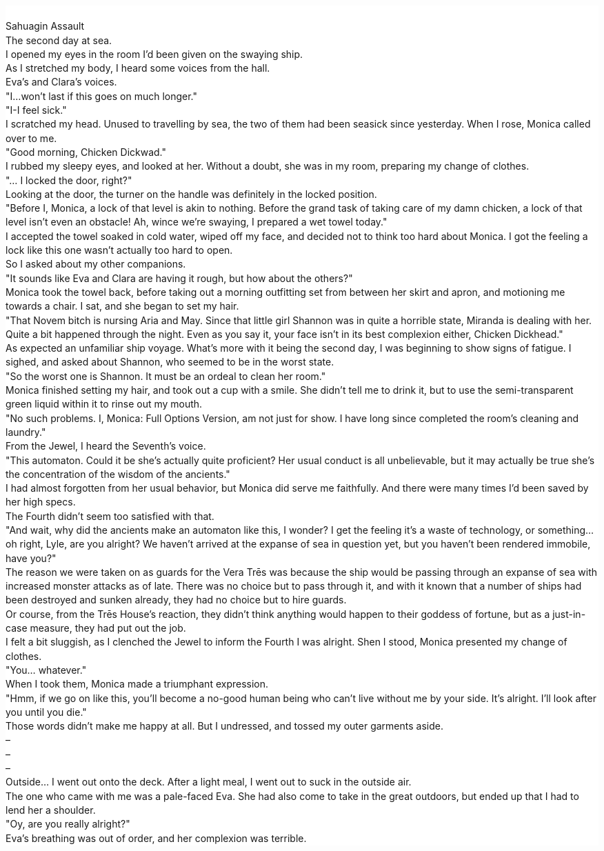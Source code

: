 <br/>
Sahuagin Assault<br/>
The second day at sea.<br/>
I opened my eyes in the room I’d been given on the swaying ship.<br/>
As I stretched my body, I heard some voices from the hall.<br/>
Eva’s and Clara’s voices.<br/>
"I…won’t last if this goes on much longer."<br/>
"I-I feel sick."<br/>
I scratched my head. Unused to travelling by sea, the two of them had been seasick since yesterday. When I rose, Monica called over to me.<br/>
"Good morning, Chicken Dickwad."<br/>
I rubbed my sleepy eyes, and looked at her. Without a doubt, she was in my room, preparing my change of clothes.<br/>
"… I locked the door, right?"<br/>
Looking at the door, the turner on the handle was definitely in the locked position.<br/>
"Before I, Monica, a lock of that level is akin to nothing. Before the grand task of taking care of my damn chicken, a lock of that level isn’t even an obstacle! Ah, wince we’re swaying, I prepared a wet towel today."<br/>
I accepted the towel soaked in cold water, wiped off my face, and decided not to think too hard about Monica. I got the feeling a lock like this one wasn’t actually too hard to open.<br/>
So I asked about my other companions.<br/>
"It sounds like Eva and Clara are having it rough, but how about the others?"<br/>
Monica took the towel back, before taking out a morning outfitting set from between her skirt and apron, and motioning me towards a chair. I sat, and she began to set my hair.<br/>
"That Novem bitch is nursing Aria and May. Since that little girl Shannon was in quite a horrible state, Miranda is dealing with her. Quite a bit happened through the night. Even as you say it, your face isn’t in its best complexion either, Chicken Dickhead."<br/>
As expected an unfamiliar ship voyage. What’s more with it being the second day, I was beginning to show signs of fatigue. I sighed, and asked about Shannon, who seemed to be in the worst state.<br/>
"So the worst one is Shannon. It must be an ordeal to clean her room."<br/>
Monica finished setting my hair, and took out a cup with a smile. She didn’t tell me to drink it, but to use the semi-transparent green liquid within it to rinse out my mouth.<br/>
"No such problems. I, Monica: Full Options Version, am not just for show. I have long since completed the room’s cleaning and laundry."<br/>
From the Jewel, I heard the Seventh’s voice.<br/>
"This automaton. Could it be she’s actually quite proficient? Her usual conduct is all unbelievable, but it may actually be true she’s the concentration of the wisdom of the ancients."<br/>
I had almost forgotten from her usual behavior, but Monica did serve me faithfully. And there were many times I’d been saved by her high specs.<br/>
The Fourth didn’t seem too satisfied with that.<br/>
"And wait, why did the ancients make an automaton like this, I wonder? I get the feeling it’s a waste of technology, or something… oh right, Lyle, are you alright? We haven’t arrived at the expanse of sea in question yet, but you haven’t been rendered immobile, have you?"<br/>
The reason we were taken on as guards for the Vera Trēs was because the ship would be passing through an expanse of sea with increased monster attacks as of late. There was no choice but to pass through it, and with it known that a number of ships had been destroyed and sunken already, they had no choice but to hire guards.<br/>
Or course, from the Trēs House’s reaction, they didn’t think anything would happen to their goddess of fortune, but as a just-in-case measure, they had put out the job.<br/>
I felt a bit sluggish, as I clenched the Jewel to inform the Fourth I was alright. Shen I stood, Monica presented my change of clothes.<br/>
"You… whatever."<br/>
When I took them, Monica made a triumphant expression.<br/>
"Hmm, if we go on like this, you’ll become a no-good human being who can’t live without me by your side. It’s alright. I’ll look after you until you die."<br/>
Those words didn’t make me happy at all. But I undressed, and tossed my outer garments aside.<br/>
–<br/>
–<br/>
–<br/>
Outside… I went out onto the deck. After a light meal, I went out to suck in the outside air.<br/>
The one who came with me was a pale-faced Eva. She had also come to take in the great outdoors, but ended up that I had to lend her a shoulder.<br/>
"Oy, are you really alright?"<br/>
Eva’s breathing was out of order, and her complexion was terrible.<br/>